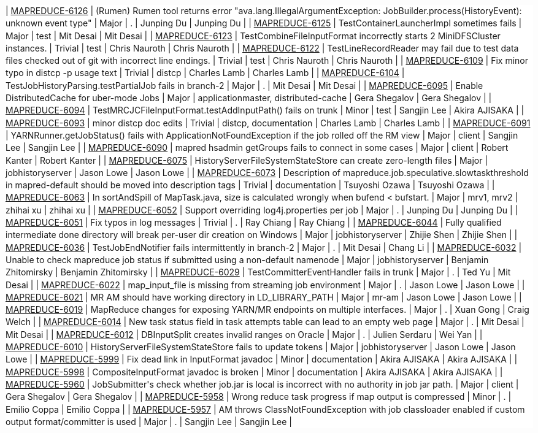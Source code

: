 | [MAPREDUCE-6126](https://issues.apache.org/jira/browse/MAPREDUCE-6126) | (Rumen) Rumen tool returns error "ava.lang.IllegalArgumentException: JobBuilder.process(HistoryEvent): unknown event type" |  Major | . | Junping Du | Junping Du |
| [MAPREDUCE-6125](https://issues.apache.org/jira/browse/MAPREDUCE-6125) | TestContainerLauncherImpl sometimes fails |  Major | test | Mit Desai | Mit Desai |
| [MAPREDUCE-6123](https://issues.apache.org/jira/browse/MAPREDUCE-6123) | TestCombineFileInputFormat incorrectly starts 2 MiniDFSCluster instances. |  Trivial | test | Chris Nauroth | Chris Nauroth |
| [MAPREDUCE-6122](https://issues.apache.org/jira/browse/MAPREDUCE-6122) | TestLineRecordReader may fail due to test data files checked out of git with incorrect line endings. |  Trivial | test | Chris Nauroth | Chris Nauroth |
| [MAPREDUCE-6109](https://issues.apache.org/jira/browse/MAPREDUCE-6109) | Fix minor typo in distcp -p usage text |  Trivial | distcp | Charles Lamb | Charles Lamb |
| [MAPREDUCE-6104](https://issues.apache.org/jira/browse/MAPREDUCE-6104) | TestJobHistoryParsing.testPartialJob fails in branch-2 |  Major | . | Mit Desai | Mit Desai |
| [MAPREDUCE-6095](https://issues.apache.org/jira/browse/MAPREDUCE-6095) | Enable DistributedCache for uber-mode Jobs |  Major | applicationmaster, distributed-cache | Gera Shegalov | Gera Shegalov |
| [MAPREDUCE-6094](https://issues.apache.org/jira/browse/MAPREDUCE-6094) | TestMRCJCFileInputFormat.testAddInputPath() fails on trunk |  Minor | test | Sangjin Lee | Akira AJISAKA |
| [MAPREDUCE-6093](https://issues.apache.org/jira/browse/MAPREDUCE-6093) | minor distcp doc edits |  Trivial | distcp, documentation | Charles Lamb | Charles Lamb |
| [MAPREDUCE-6091](https://issues.apache.org/jira/browse/MAPREDUCE-6091) | YARNRunner.getJobStatus() fails with ApplicationNotFoundException if the job rolled off the RM view |  Major | client | Sangjin Lee | Sangjin Lee |
| [MAPREDUCE-6090](https://issues.apache.org/jira/browse/MAPREDUCE-6090) | mapred hsadmin getGroups fails to connect in some cases |  Major | client | Robert Kanter | Robert Kanter |
| [MAPREDUCE-6075](https://issues.apache.org/jira/browse/MAPREDUCE-6075) | HistoryServerFileSystemStateStore can create zero-length files |  Major | jobhistoryserver | Jason Lowe | Jason Lowe |
| [MAPREDUCE-6073](https://issues.apache.org/jira/browse/MAPREDUCE-6073) | Description of mapreduce.job.speculative.slowtaskthreshold in mapred-default should be moved into description tags |  Trivial | documentation | Tsuyoshi Ozawa | Tsuyoshi Ozawa |
| [MAPREDUCE-6063](https://issues.apache.org/jira/browse/MAPREDUCE-6063) | In sortAndSpill of MapTask.java, size is calculated wrongly when bufend < bufstart. |  Major | mrv1, mrv2 | zhihai xu | zhihai xu |
| [MAPREDUCE-6052](https://issues.apache.org/jira/browse/MAPREDUCE-6052) | Support overriding log4j.properties per job |  Major | . | Junping Du | Junping Du |
| [MAPREDUCE-6051](https://issues.apache.org/jira/browse/MAPREDUCE-6051) | Fix typos in log messages |  Trivial | . | Ray Chiang | Ray Chiang |
| [MAPREDUCE-6044](https://issues.apache.org/jira/browse/MAPREDUCE-6044) | Fully qualified intermediate done directory will break per-user dir creation on Windows |  Major | jobhistoryserver | Zhijie Shen | Zhijie Shen |
| [MAPREDUCE-6036](https://issues.apache.org/jira/browse/MAPREDUCE-6036) | TestJobEndNotifier fails intermittently in branch-2 |  Major | . | Mit Desai | Chang Li |
| [MAPREDUCE-6032](https://issues.apache.org/jira/browse/MAPREDUCE-6032) | Unable to check mapreduce job status if submitted using a non-default namenode |  Major | jobhistoryserver | Benjamin Zhitomirsky | Benjamin Zhitomirsky |
| [MAPREDUCE-6029](https://issues.apache.org/jira/browse/MAPREDUCE-6029) | TestCommitterEventHandler fails in trunk |  Major | . | Ted Yu | Mit Desai |
| [MAPREDUCE-6022](https://issues.apache.org/jira/browse/MAPREDUCE-6022) | map\_input\_file is missing from streaming job environment |  Major | . | Jason Lowe | Jason Lowe |
| [MAPREDUCE-6021](https://issues.apache.org/jira/browse/MAPREDUCE-6021) | MR AM should have working directory in LD\_LIBRARY\_PATH |  Major | mr-am | Jason Lowe | Jason Lowe |
| [MAPREDUCE-6019](https://issues.apache.org/jira/browse/MAPREDUCE-6019) | MapReduce changes for exposing YARN/MR endpoints on multiple interfaces. |  Major | . | Xuan Gong | Craig Welch |
| [MAPREDUCE-6014](https://issues.apache.org/jira/browse/MAPREDUCE-6014) | New task status field in task attempts table can lead to an empty web page |  Major | . | Mit Desai | Mit Desai |
| [MAPREDUCE-6012](https://issues.apache.org/jira/browse/MAPREDUCE-6012) | DBInputSplit creates invalid ranges on Oracle |  Major | . | Julien Serdaru | Wei Yan |
| [MAPREDUCE-6010](https://issues.apache.org/jira/browse/MAPREDUCE-6010) | HistoryServerFileSystemStateStore fails to update tokens |  Major | jobhistoryserver | Jason Lowe | Jason Lowe |
| [MAPREDUCE-5999](https://issues.apache.org/jira/browse/MAPREDUCE-5999) | Fix dead link in InputFormat javadoc |  Minor | documentation | Akira AJISAKA | Akira AJISAKA |
| [MAPREDUCE-5998](https://issues.apache.org/jira/browse/MAPREDUCE-5998) | CompositeInputFormat javadoc is broken |  Minor | documentation | Akira AJISAKA | Akira AJISAKA |
| [MAPREDUCE-5960](https://issues.apache.org/jira/browse/MAPREDUCE-5960) | JobSubmitter's check whether job.jar is local is incorrect with no authority in job jar path. |  Major | client | Gera Shegalov | Gera Shegalov |
| [MAPREDUCE-5958](https://issues.apache.org/jira/browse/MAPREDUCE-5958) | Wrong reduce task progress if map output is compressed |  Minor | . | Emilio Coppa | Emilio Coppa |
| [MAPREDUCE-5957](https://issues.apache.org/jira/browse/MAPREDUCE-5957) | AM throws ClassNotFoundException with job classloader enabled if custom output format/committer is used |  Major | . | Sangjin Lee | Sangjin Lee |